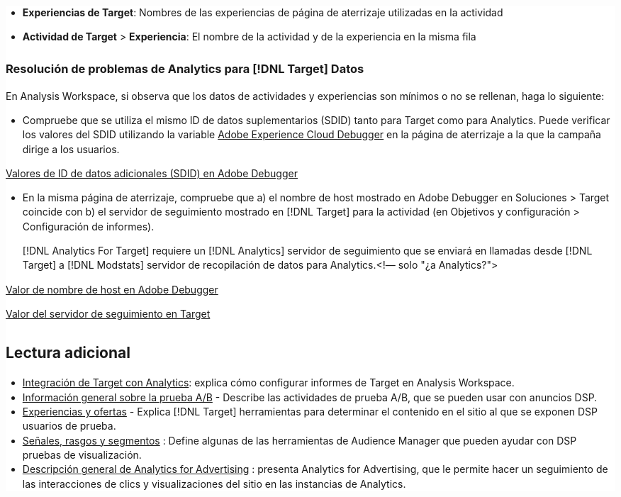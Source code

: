 * **Experiencias de Target**: Nombres de las experiencias de página de aterrizaje utilizadas en la actividad

* **Actividad de Target** > **Experiencia**: El nombre de la actividad y de la experiencia en la misma fila

### Resolución de problemas de Analytics para [!DNL Target] Datos

En Analysis Workspace, si observa que los datos de actividades y experiencias son mínimos o no se rellenan, haga lo siguiente:

* Compruebe que se utiliza el mismo ID de datos suplementarios (SDID) tanto para Target como para Analytics. Puede verificar los valores del SDID utilizando la variable [Adobe Experience Cloud Debugger](https://experienceleague.adobe.com/docs/target-learn/tutorials/troubleshooting/troubleshoot-with-the-experience-cloud-debugger.html) en la página de aterrizaje a la que la campaña dirige a los usuarios.

[Valores de ID de datos adicionales (SDID) en Adobe Debugger](/help/integrations/assets/target-troubleshooting-sdid.png)

* En la misma página de aterrizaje, compruebe que a) el nombre de host mostrado en Adobe Debugger en Soluciones > Target coincide con b) el servidor de seguimiento mostrado en [!DNL Target] para la actividad (en Objetivos y configuración > Configuración de informes).

   [!DNL Analytics For Target] requiere un [!DNL Analytics] servidor de seguimiento que se enviará en llamadas desde [!DNL Target] a [!DNL Modstats] servidor de recopilación de datos para Analytics.&lt;!— solo &quot;¿a Analytics?&quot;>

[Valor de nombre de host en Adobe Debugger](/help/integrations/assets/target-troubleshooting-hostname.png)

[Valor del servidor de seguimiento en Target](/help/integrations/assets/target-troubleshooting-tracking-server.png)

## Lectura adicional

* [Integración de Target con Analytics](https://experienceleague.adobe.com/docs/target-learn/tutorials/integrations/3.2-target-analytics.html): explica cómo configurar informes de Target en Analysis Workspace.
* [Información general sobre la prueba A/B](https://experienceleague.adobe.com/docs/target/using/activities/abtest/test-ab.html) - Describe las actividades de prueba A/B, que se pueden usar con anuncios DSP.
* [Experiencias y ofertas](https://experienceleague.adobe.com/docs/target/using/experiences/experiences.html) - Explica [!DNL Target] herramientas para determinar el contenido en el sitio al que se exponen DSP usuarios de prueba.
* [Señales, rasgos y segmentos](https://experienceleague.adobe.com/docs/audience-manager/user-guide/reference/signal-trait-segment.html) : Define algunas de las herramientas de Audience Manager que pueden ayudar con DSP pruebas de visualización.
* [Descripción general de Analytics for Advertising](/help/integrations/analytics/overview.md) : presenta Analytics for Advertising, que le permite hacer un seguimiento de las interacciones de clics y visualizaciones del sitio en las instancias de Analytics.


